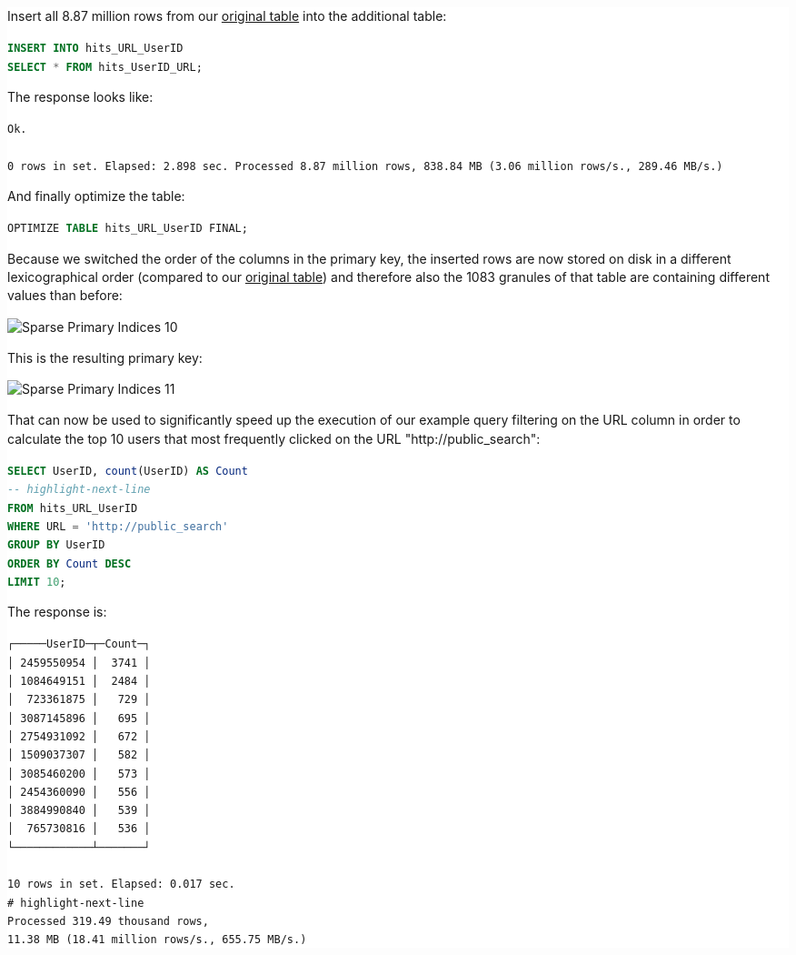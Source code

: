 Insert all 8.87 million rows from our [original table](#a-table-with-a-primary-key) into the additional table:

```sql
INSERT INTO hits_URL_UserID
SELECT * FROM hits_UserID_URL;
```

The response looks like:

```response
Ok.

0 rows in set. Elapsed: 2.898 sec. Processed 8.87 million rows, 838.84 MB (3.06 million rows/s., 289.46 MB/s.)
```

And finally optimize the table:
```sql
OPTIMIZE TABLE hits_URL_UserID FINAL;
```

Because we switched the order of the columns in the primary key, the inserted rows are now stored on disk in a different lexicographical order (compared to our [original table](#a-table-with-a-primary-key)) and therefore also the 1083 granules of that table are containing different values than before:

<Image img={sparsePrimaryIndexes10} size="md" alt="Sparse Primary Indices 10" background="white"/>

This is the resulting primary key:

<Image img={sparsePrimaryIndexes11} size="md" alt="Sparse Primary Indices 11" background="white"/>

That can now be used to significantly speed up the execution of our example query filtering on the URL column in order to calculate the top 10 users that most frequently clicked on the URL "http://public_search":
```sql
SELECT UserID, count(UserID) AS Count
-- highlight-next-line
FROM hits_URL_UserID
WHERE URL = 'http://public_search'
GROUP BY UserID
ORDER BY Count DESC
LIMIT 10;
```

The response is:
<a name="query-on-url-fast"></a>

```response
┌─────UserID─┬─Count─┐
│ 2459550954 │  3741 │
│ 1084649151 │  2484 │
│  723361875 │   729 │
│ 3087145896 │   695 │
│ 2754931092 │   672 │
│ 1509037307 │   582 │
│ 3085460200 │   573 │
│ 2454360090 │   556 │
│ 3884990840 │   539 │
│  765730816 │   536 │
└────────────┴───────┘

10 rows in set. Elapsed: 0.017 sec.
# highlight-next-line
Processed 319.49 thousand rows,
11.38 MB (18.41 million rows/s., 655.75 MB/s.)
```
